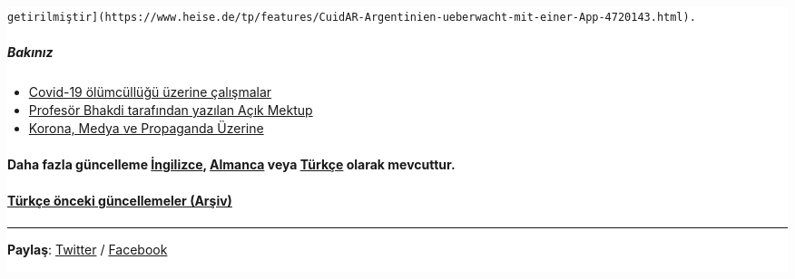     getirilmiştir](https://www.heise.de/tp/features/CuidAR-Argentinien-ueberwacht-mit-einer-App-4720143.html).

##### **<span lang="TR"> Bakınız</span>**

  - [<span class="tlid-translation translation" lang="tr"><span title="">Covid-19
    ölümcüllüğü üzerine
    çalışmalar</span></span>](https://swprs.org/studies-on-covid-19-lethality/)
  - [Profesör Bhakdi tarafından yazılan Açık
    Mektup](https://swprs.org/prof-dr-sucharit-bhakdiden-basbakan-dr-angela-merkele-acik-mektup/)
  - [Korona, Medya ve Propaganda
    Üzerine](https://swprs.org/korona-medya-ve-propaganda-uezerine/)

#### <span class="tlid-translation translation" lang="tr"><span title="">Daha fazla güncelleme [İngilizce](https://swprs.org/a-swiss-doctor-on-covid-19/), [Almanca](https://swprs.org/covid-19-hinweis-ii/) veya [Türkçe](https://www.coronagercegi.com/) olarak mevcuttur.</span></span>

#### [<span class="tlid-translation translation" lang="tr"><span title="">Türkçe önceki güncellemeler (Arşiv)</span></span>](https://swprs.org/covid19-hakkinda-bilgiler-mart-2020-arsivi/)

-----

**Paylaş**:
[Twitter](https://twitter.com/intent/tweet?url=https://swprs.org/a-swiss-doctor-on-covid-19/)
/
[Facebook](https://www.facebook.com/share.php?u=https://swprs.org/a-swiss-doctor-on-covid-19/)

<div dir="ltr">

<div>

<div>

</div>

</div>

</div>

</div>

</div>

</div>

</div>

<div id="footer" class="footer bg-graphite">

<div class="section-inner row clear" data-role="complementary">

<div class="column column-1 one-third medium-padding">

<div class="widgets">
